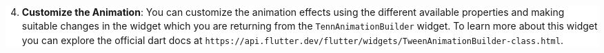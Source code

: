 4. **Customize the Animation**: You can customize the animation effects using the different available properties and making suitable changes in the widget which you are returning from the `TennAnimationBuilder` widget. To learn more about this widget you can explore the official dart docs at `https://api.flutter.dev/flutter/widgets/TweenAnimationBuilder-class.html`.
